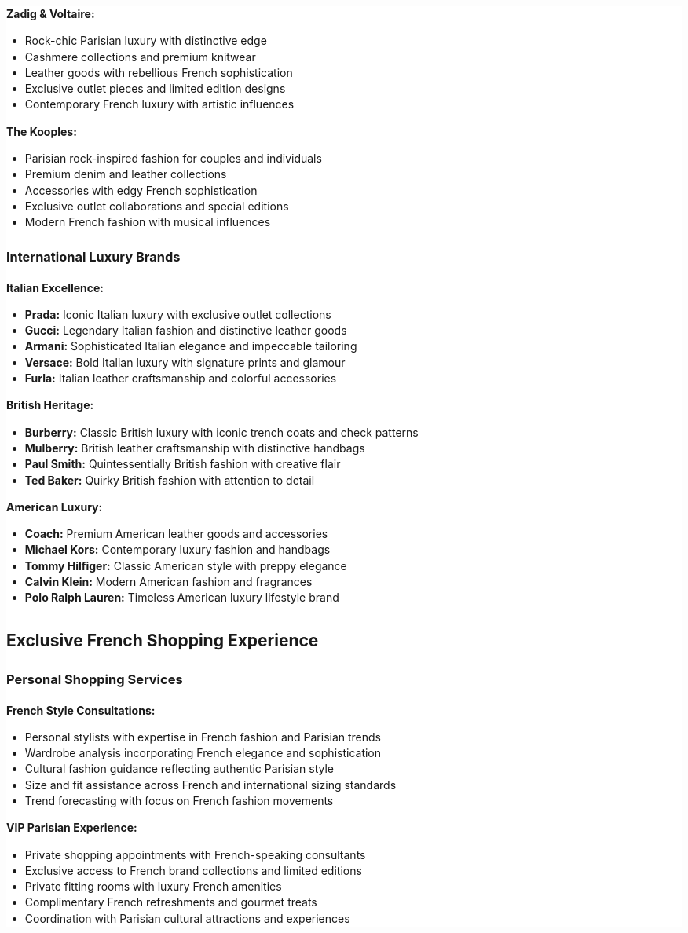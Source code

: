 **Zadig & Voltaire:**
- Rock-chic Parisian luxury with distinctive edge
- Cashmere collections and premium knitwear
- Leather goods with rebellious French sophistication
- Exclusive outlet pieces and limited edition designs
- Contemporary French luxury with artistic influences

**The Kooples:**
- Parisian rock-inspired fashion for couples and individuals
- Premium denim and leather collections
- Accessories with edgy French sophistication
- Exclusive outlet collaborations and special editions
- Modern French fashion with musical influences

### International Luxury Brands

**Italian Excellence:**
- **Prada:** Iconic Italian luxury with exclusive outlet collections
- **Gucci:** Legendary Italian fashion and distinctive leather goods
- **Armani:** Sophisticated Italian elegance and impeccable tailoring
- **Versace:** Bold Italian luxury with signature prints and glamour
- **Furla:** Italian leather craftsmanship and colorful accessories

**British Heritage:**
- **Burberry:** Classic British luxury with iconic trench coats and check patterns
- **Mulberry:** British leather craftsmanship with distinctive handbags
- **Paul Smith:** Quintessentially British fashion with creative flair
- **Ted Baker:** Quirky British fashion with attention to detail

**American Luxury:**
- **Coach:** Premium American leather goods and accessories
- **Michael Kors:** Contemporary luxury fashion and handbags
- **Tommy Hilfiger:** Classic American style with preppy elegance
- **Calvin Klein:** Modern American fashion and fragrances
- **Polo Ralph Lauren:** Timeless American luxury lifestyle brand

## Exclusive French Shopping Experience

### Personal Shopping Services

**French Style Consultations:**
- Personal stylists with expertise in French fashion and Parisian trends
- Wardrobe analysis incorporating French elegance and sophistication
- Cultural fashion guidance reflecting authentic Parisian style
- Size and fit assistance across French and international sizing standards
- Trend forecasting with focus on French fashion movements

**VIP Parisian Experience:**
- Private shopping appointments with French-speaking consultants
- Exclusive access to French brand collections and limited editions
- Private fitting rooms with luxury French amenities
- Complimentary French refreshments and gourmet treats
- Coordination with Parisian cultural attractions and experiences
